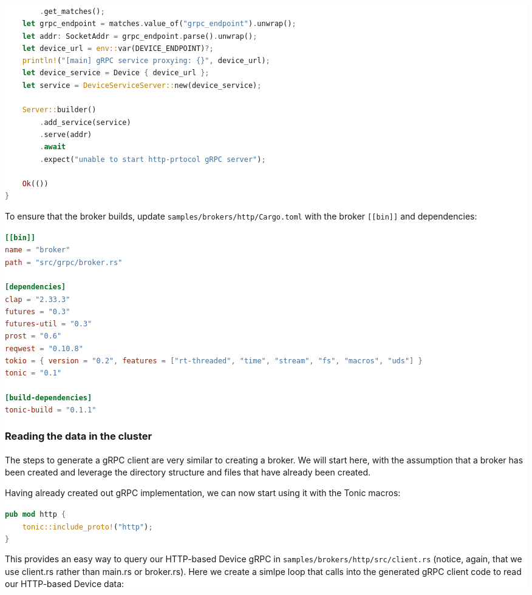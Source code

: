 ```rust
        .get_matches();
    let grpc_endpoint = matches.value_of("grpc_endpoint").unwrap();
    let addr: SocketAddr = grpc_endpoint.parse().unwrap();
    let device_url = env::var(DEVICE_ENDPOINT)?;
    println!("[main] gRPC service proxying: {}", device_url);
    let device_service = Device { device_url };
    let service = DeviceServiceServer::new(device_service);

    Server::builder()
        .add_service(service)
        .serve(addr)
        .await
        .expect("unable to start http-prtocol gRPC server");

    Ok(())
}
```

To ensure that the broker builds, update `samples/brokers/http/Cargo.toml` with the broker `[[bin]]` and dependencies:

```toml
[[bin]]
name = "broker"
path = "src/grpc/broker.rs"

[dependencies]
clap = "2.33.3"
futures = "0.3"
futures-util = "0.3"
prost = "0.6"
reqwest = "0.10.8"
tokio = { version = "0.2", features = ["rt-threaded", "time", "stream", "fs", "macros", "uds"] }
tonic = "0.1"

[build-dependencies]
tonic-build = "0.1.1"
```

### Reading the data in the cluster

The steps to generate a gRPC client are very similar to creating a broker.  We will start here, with the assumption that a broker has been created and leverage the directory structure and files that have already been created.

Having already created out gRPC implementation, we can now start using it with the Tonic macros:

```rust
pub mod http {
    tonic::include_proto!("http");
}
```

This provides an easy way to query our HTTP-based Device gRPC in `samples/brokers/http/src/client.rs` (notice, again, that we use client.rs rather than main.rs or broker.rs).  Here we create a simlpe loop that calls into the generated gRPC client code to read our HTTP-based Device data:

